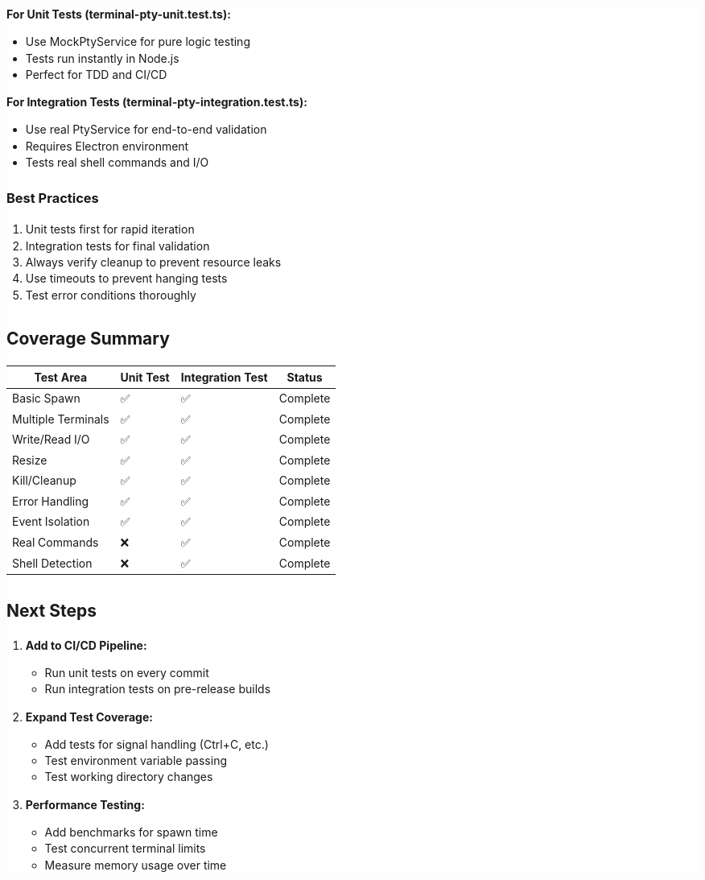 **For Unit Tests (terminal-pty-unit.test.ts):**
- Use MockPtyService for pure logic testing
- Tests run instantly in Node.js
- Perfect for TDD and CI/CD

**For Integration Tests (terminal-pty-integration.test.ts):**
- Use real PtyService for end-to-end validation
- Requires Electron environment
- Tests real shell commands and I/O

### Best Practices
1. Unit tests first for rapid iteration
2. Integration tests for final validation
3. Always verify cleanup to prevent resource leaks
4. Use timeouts to prevent hanging tests
5. Test error conditions thoroughly

## Coverage Summary

| Test Area | Unit Test | Integration Test | Status |
|-----------|-----------|-----------------|--------|
| Basic Spawn | ✅ | ✅ | Complete |
| Multiple Terminals | ✅ | ✅ | Complete |
| Write/Read I/O | ✅ | ✅ | Complete |
| Resize | ✅ | ✅ | Complete |
| Kill/Cleanup | ✅ | ✅ | Complete |
| Error Handling | ✅ | ✅ | Complete |
| Event Isolation | ✅ | ✅ | Complete |
| Real Commands | ❌ | ✅ | Complete |
| Shell Detection | ❌ | ✅ | Complete |

## Next Steps

1. **Add to CI/CD Pipeline:**
   - Run unit tests on every commit
   - Run integration tests on pre-release builds

2. **Expand Test Coverage:**
   - Add tests for signal handling (Ctrl+C, etc.)
   - Test environment variable passing
   - Test working directory changes

3. **Performance Testing:**
   - Add benchmarks for spawn time
   - Test concurrent terminal limits
   - Measure memory usage over time
